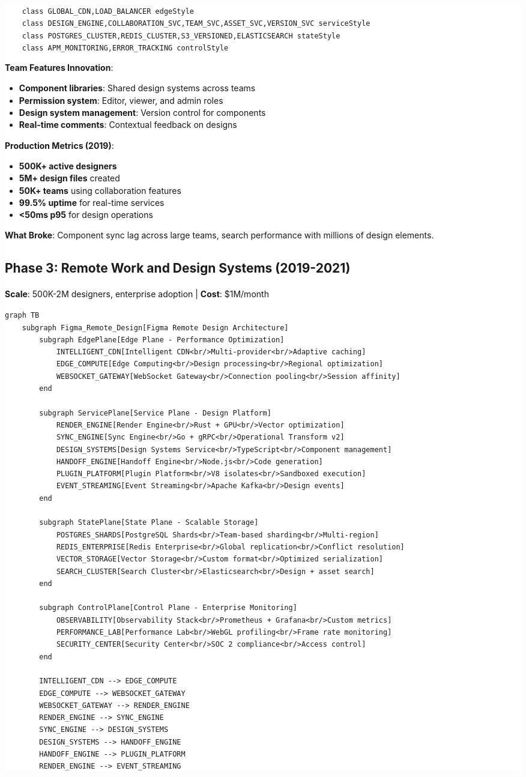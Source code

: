 ```mermaid
    class GLOBAL_CDN,LOAD_BALANCER edgeStyle
    class DESIGN_ENGINE,COLLABORATION_SVC,TEAM_SVC,ASSET_SVC,VERSION_SVC serviceStyle
    class POSTGRES_CLUSTER,REDIS_CLUSTER,S3_VERSIONED,ELASTICSEARCH stateStyle
    class APM_MONITORING,ERROR_TRACKING controlStyle
```

**Team Features Innovation**:
- **Component libraries**: Shared design systems across teams
- **Permission system**: Editor, viewer, and admin roles
- **Design system management**: Version control for components
- **Real-time comments**: Contextual feedback on designs

**Production Metrics (2019)**:
- **500K+ active designers**
- **5M+ design files** created
- **50K+ teams** using collaboration features
- **99.5% uptime** for real-time services
- **<50ms p95** for design operations

**What Broke**: Component sync lag across large teams, search performance with millions of design elements.

## Phase 3: Remote Work and Design Systems (2019-2021)
**Scale**: 500K-2M designers, enterprise adoption | **Cost**: $1M/month

```mermaid
graph TB
    subgraph Figma_Remote_Design[Figma Remote Design Architecture]
        subgraph EdgePlane[Edge Plane - Performance Optimization]
            INTELLIGENT_CDN[Intelligent CDN<br/>Multi-provider<br/>Adaptive caching]
            EDGE_COMPUTE[Edge Computing<br/>Design processing<br/>Regional optimization]
            WEBSOCKET_GATEWAY[WebSocket Gateway<br/>Connection pooling<br/>Session affinity]
        end

        subgraph ServicePlane[Service Plane - Design Platform]
            RENDER_ENGINE[Render Engine<br/>Rust + GPU<br/>Vector optimization]
            SYNC_ENGINE[Sync Engine<br/>Go + gRPC<br/>Operational Transform v2]
            DESIGN_SYSTEMS[Design Systems Service<br/>TypeScript<br/>Component management]
            HANDOFF_ENGINE[Handoff Engine<br/>Node.js<br/>Code generation]
            PLUGIN_PLATFORM[Plugin Platform<br/>V8 isolates<br/>Sandboxed execution]
            EVENT_STREAMING[Event Streaming<br/>Apache Kafka<br/>Design events]
        end

        subgraph StatePlane[State Plane - Scalable Storage]
            POSTGRES_SHARDS[PostgreSQL Shards<br/>Team-based sharding<br/>Multi-region]
            REDIS_ENTERPRISE[Redis Enterprise<br/>Global replication<br/>Conflict resolution]
            VECTOR_STORAGE[Vector Storage<br/>Custom format<br/>Optimized serialization]
            SEARCH_CLUSTER[Search Cluster<br/>Elasticsearch<br/>Design + asset search]
        end

        subgraph ControlPlane[Control Plane - Enterprise Monitoring]
            OBSERVABILITY[Observability Stack<br/>Prometheus + Grafana<br/>Custom metrics]
            PERFORMANCE_LAB[Performance Lab<br/>WebGL profiling<br/>Frame rate monitoring]
            SECURITY_CENTER[Security Center<br/>SOC 2 compliance<br/>Access control]
        end

        INTELLIGENT_CDN --> EDGE_COMPUTE
        EDGE_COMPUTE --> WEBSOCKET_GATEWAY
        WEBSOCKET_GATEWAY --> RENDER_ENGINE
        RENDER_ENGINE --> SYNC_ENGINE
        SYNC_ENGINE --> DESIGN_SYSTEMS
        DESIGN_SYSTEMS --> HANDOFF_ENGINE
        HANDOFF_ENGINE --> PLUGIN_PLATFORM
        RENDER_ENGINE --> EVENT_STREAMING
```